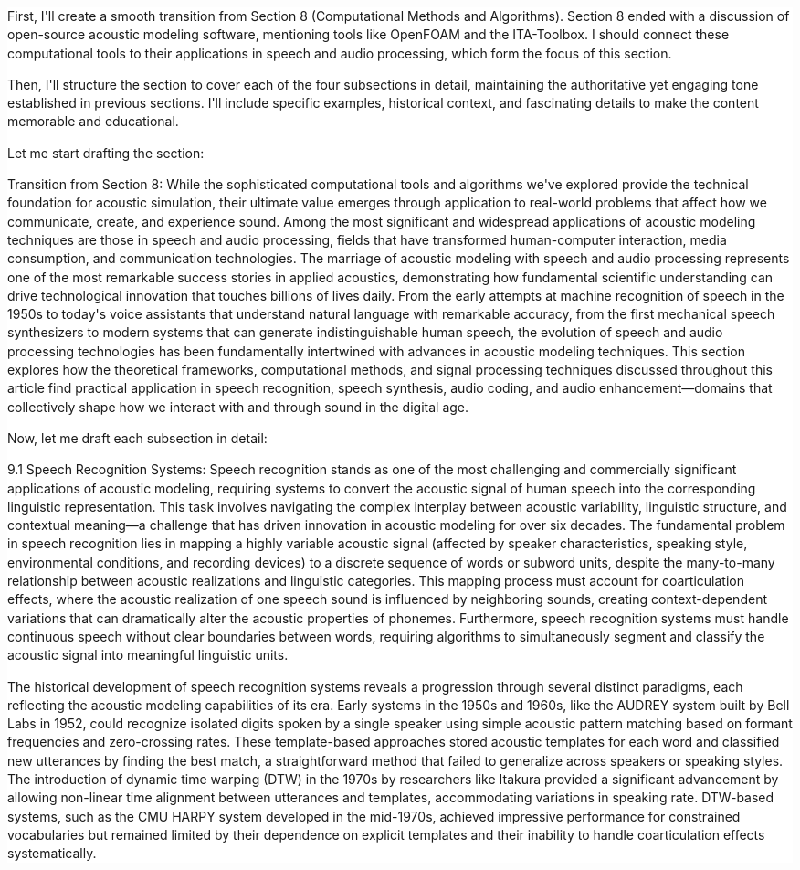First, I'll create a smooth transition from Section 8 (Computational Methods and Algorithms). Section 8 ended with a discussion of open-source acoustic modeling software, mentioning tools like OpenFOAM and the ITA-Toolbox. I should connect these computational tools to their applications in speech and audio processing, which form the focus of this section.

Then, I'll structure the section to cover each of the four subsections in detail, maintaining the authoritative yet engaging tone established in previous sections. I'll include specific examples, historical context, and fascinating details to make the content memorable and educational.

Let me start drafting the section:

Transition from Section 8:
While the sophisticated computational tools and algorithms we've explored provide the technical foundation for acoustic simulation, their ultimate value emerges through application to real-world problems that affect how we communicate, create, and experience sound. Among the most significant and widespread applications of acoustic modeling techniques are those in speech and audio processing, fields that have transformed human-computer interaction, media consumption, and communication technologies. The marriage of acoustic modeling with speech and audio processing represents one of the most remarkable success stories in applied acoustics, demonstrating how fundamental scientific understanding can drive technological innovation that touches billions of lives daily. From the early attempts at machine recognition of speech in the 1950s to today's voice assistants that understand natural language with remarkable accuracy, from the first mechanical speech synthesizers to modern systems that can generate indistinguishable human speech, the evolution of speech and audio processing technologies has been fundamentally intertwined with advances in acoustic modeling techniques. This section explores how the theoretical frameworks, computational methods, and signal processing techniques discussed throughout this article find practical application in speech recognition, speech synthesis, audio coding, and audio enhancement—domains that collectively shape how we interact with and through sound in the digital age.

Now, let me draft each subsection in detail:

9.1 Speech Recognition Systems:
Speech recognition stands as one of the most challenging and commercially significant applications of acoustic modeling, requiring systems to convert the acoustic signal of human speech into the corresponding linguistic representation. This task involves navigating the complex interplay between acoustic variability, linguistic structure, and contextual meaning—a challenge that has driven innovation in acoustic modeling for over six decades. The fundamental problem in speech recognition lies in mapping a highly variable acoustic signal (affected by speaker characteristics, speaking style, environmental conditions, and recording devices) to a discrete sequence of words or subword units, despite the many-to-many relationship between acoustic realizations and linguistic categories. This mapping process must account for coarticulation effects, where the acoustic realization of one speech sound is influenced by neighboring sounds, creating context-dependent variations that can dramatically alter the acoustic properties of phonemes. Furthermore, speech recognition systems must handle continuous speech without clear boundaries between words, requiring algorithms to simultaneously segment and classify the acoustic signal into meaningful linguistic units.

The historical development of speech recognition systems reveals a progression through several distinct paradigms, each reflecting the acoustic modeling capabilities of its era. Early systems in the 1950s and 1960s, like the AUDREY system built by Bell Labs in 1952, could recognize isolated digits spoken by a single speaker using simple acoustic pattern matching based on formant frequencies and zero-crossing rates. These template-based approaches stored acoustic templates for each word and classified new utterances by finding the best match, a straightforward method that failed to generalize across speakers or speaking styles. The introduction of dynamic time warping (DTW) in the 1970s by researchers like Itakura provided a significant advancement by allowing non-linear time alignment between utterances and templates, accommodating variations in speaking rate. DTW-based systems, such as the CMU HARPY system developed in the mid-1970s, achieved impressive performance for constrained vocabularies but remained limited by their dependence on explicit templates and their inability to handle coarticulation effects systematically.

